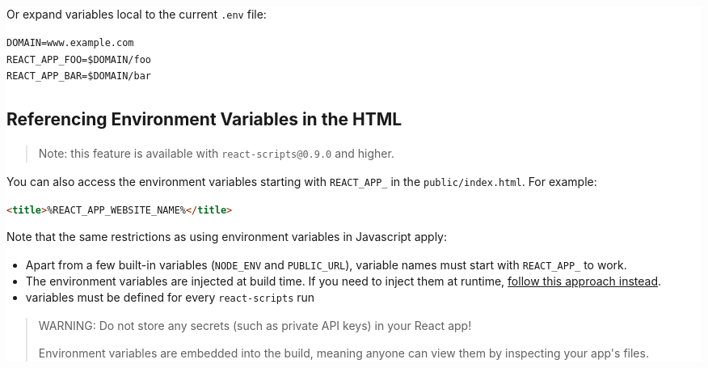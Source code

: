 Or expand variables local to the current `.env` file:

```
DOMAIN=www.example.com
REACT_APP_FOO=$DOMAIN/foo
REACT_APP_BAR=$DOMAIN/bar
```

## Referencing Environment Variables in the HTML

> Note: this feature is available with `react-scripts@0.9.0` and higher.

You can also access the environment variables starting with `REACT_APP_` in the `public/index.html`. For example:

```html
<title>%REACT_APP_WEBSITE_NAME%</title>
```

Note that the same restrictions as using environment variables in Javascript apply:

- Apart from a few built-in variables (`NODE_ENV` and `PUBLIC_URL`), variable names must start with `REACT_APP_` to work.
- The environment variables are injected at build time. If you need to inject them at runtime, [follow this approach instead](title-and-meta-tags.md#generating-dynamic-meta-tags-on-the-server).
- variables must be defined for every `react-scripts` run 

> WARNING: Do not store any secrets (such as private API keys) in your React app!
>
> Environment variables are embedded into the build, meaning anyone can view them by inspecting your app's files.




